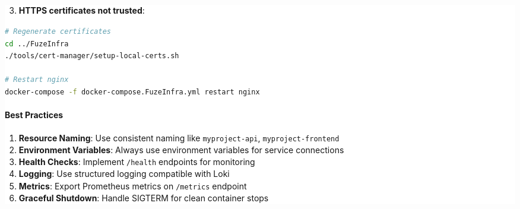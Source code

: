3. **HTTPS certificates not trusted**:
```bash
# Regenerate certificates
cd ../FuzeInfra
./tools/cert-manager/setup-local-certs.sh

# Restart nginx
docker-compose -f docker-compose.FuzeInfra.yml restart nginx
```

#### **Best Practices**

1. **Resource Naming**: Use consistent naming like `myproject-api`, `myproject-frontend`
2. **Environment Variables**: Always use environment variables for service connections
3. **Health Checks**: Implement `/health` endpoints for monitoring
4. **Logging**: Use structured logging compatible with Loki
5. **Metrics**: Export Prometheus metrics on `/metrics` endpoint
6. **Graceful Shutdown**: Handle SIGTERM for clean container stops
